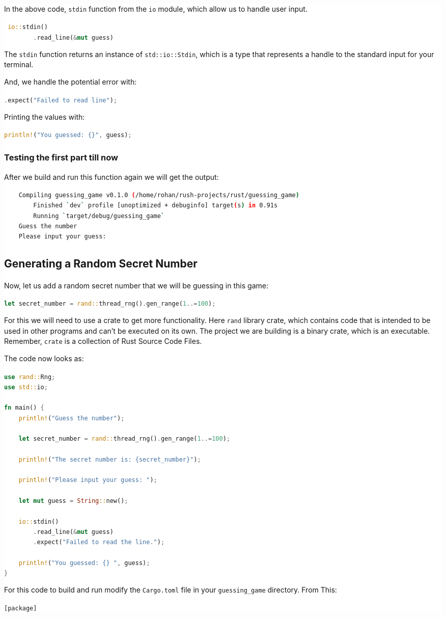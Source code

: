 In the above code, ```stdin``` function from the ```io``` module, which allow us to handle user input.
```rs
 io::stdin()
        .read_line(&mut guess)
```
The ```stdin``` function returns an instance of ```std::io::Stdin```, which is a type that represents a handle to the standard input for your terminal.

And, we handle the potential error with:
```rs
.expect("Failed to read line");
```

Printing the values with:
```rs
println!("You guessed: {}", guess);
```

### Testing the first part till now
After we build and run this function again we will get the output:
```sh
    Compiling guessing_game v0.1.0 (/home/rohan/rush-projects/rust/guessing_game)
        Finished `dev` profile [unoptimized + debuginfo] target(s) in 0.91s
        Running `target/debug/guessing_game`
    Guess the number
    Please input your guess: 
```

## Generating a Random Secret Number
Now, let us add a random secret number that we will be guessing in this game:
```rs
let secret_number = rand::thread_rng().gen_range(1..=100);
```
For this we will need to use a crate to get more functionality. Here ```rand``` library crate, which contains code that is intended to be used in other programs and can’t be executed on its own. The project we are building is a binary crate, which is an executable. Remember, ```crate``` is a collection of Rust Source Code Files.

The code now looks as:
```rs
use rand::Rng;
use std::io;

fn main() {
    println!("Guess the number");

	let secret_number = rand::thread_rng().gen_range(1..=100);

    println!("The secret number is: {secret_number}");

    println!("Please input your guess: ");

	let mut guess = String::new();
	
	io::stdin()
		.read_line(&mut guess)
		.expect("Failed to read the line.");

	println!("You guessed: {} ", guess);
}
```
For this code to build and run modify the ```Cargo.toml``` file in your ```guessing_game``` directory.
From This:
```rs
[package]
```